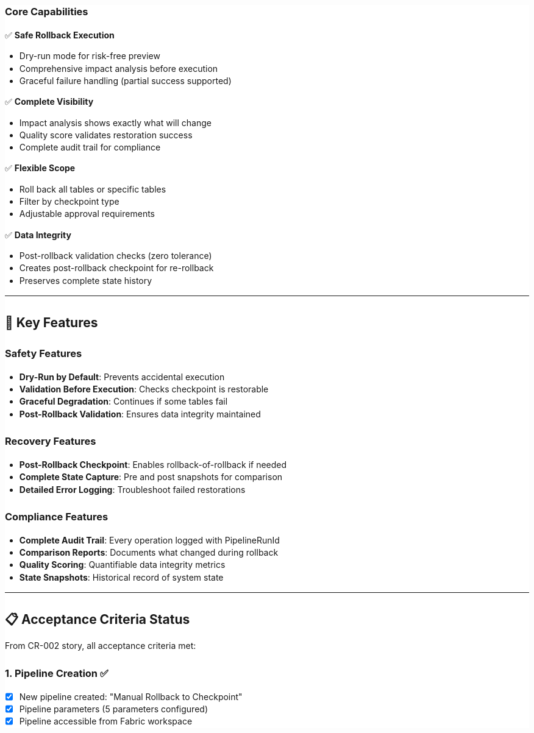 ### Core Capabilities
✅ **Safe Rollback Execution**
- Dry-run mode for risk-free preview
- Comprehensive impact analysis before execution
- Graceful failure handling (partial success supported)

✅ **Complete Visibility**
- Impact analysis shows exactly what will change
- Quality score validates restoration success
- Complete audit trail for compliance

✅ **Flexible Scope**
- Roll back all tables or specific tables
- Filter by checkpoint type
- Adjustable approval requirements

✅ **Data Integrity**
- Post-rollback validation checks (zero tolerance)
- Creates post-rollback checkpoint for re-rollback
- Preserves complete state history

---

## 🔑 Key Features

### Safety Features
- **Dry-Run by Default**: Prevents accidental execution
- **Validation Before Execution**: Checks checkpoint is restorable
- **Graceful Degradation**: Continues if some tables fail
- **Post-Rollback Validation**: Ensures data integrity maintained

### Recovery Features
- **Post-Rollback Checkpoint**: Enables rollback-of-rollback if needed
- **Complete State Capture**: Pre and post snapshots for comparison
- **Detailed Error Logging**: Troubleshoot failed restorations

### Compliance Features
- **Complete Audit Trail**: Every operation logged with PipelineRunId
- **Comparison Reports**: Documents what changed during rollback
- **Quality Scoring**: Quantifiable data integrity metrics
- **State Snapshots**: Historical record of system state

---

## 📋 Acceptance Criteria Status

From CR-002 story, all acceptance criteria met:

### 1. Pipeline Creation ✅
- [x] New pipeline created: "Manual Rollback to Checkpoint"
- [x] Pipeline parameters (5 parameters configured)
- [x] Pipeline accessible from Fabric workspace
